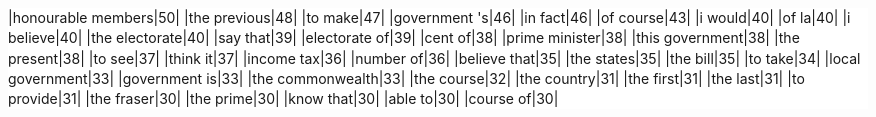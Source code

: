 |honourable members|50|
|the previous|48|
|to make|47|
|government 's|46|
|in fact|46|
|of course|43|
|i would|40|
|of la|40|
|i believe|40|
|the electorate|40|
|say that|39|
|electorate of|39|
|cent of|38|
|prime minister|38|
|this government|38|
|the present|38|
|to see|37|
|think it|37|
|income tax|36|
|number of|36|
|believe that|35|
|the states|35|
|the bill|35|
|to take|34|
|local government|33|
|government is|33|
|the commonwealth|33|
|the course|32|
|the country|31|
|the first|31|
|the last|31|
|to provide|31|
|the fraser|30|
|the prime|30|
|know that|30|
|able to|30|
|course of|30|